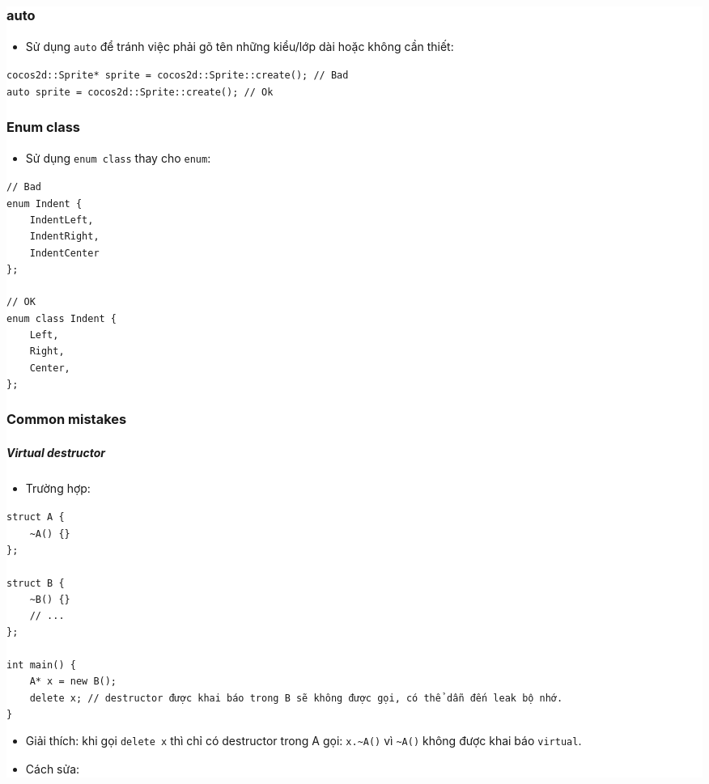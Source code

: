 ### auto

- Sử dụng `auto` để tránh việc phải gõ tên những kiểu/lớp dài hoặc không cần thiết:

```
cocos2d::Sprite* sprite = cocos2d::Sprite::create(); // Bad
auto sprite = cocos2d::Sprite::create(); // Ok
```

### Enum class

- Sử dụng `enum class` thay cho `enum`:

```
// Bad
enum Indent {
    IndentLeft,
    IndentRight,
    IndentCenter
};

// OK
enum class Indent {
    Left,
    Right,
    Center,
};
```

### Common mistakes

##### Virtual destructor

- Trường hợp:

```
struct A {
    ~A() {}
};

struct B {
    ~B() {}
    // ...
};

int main() {
    A* x = new B();
    delete x; // destructor được khai báo trong B sẽ không được gọi, có thể dẫn đến leak bộ nhớ.
}
```

- Giải thích: khi gọi `delete x` thì chỉ có destructor trong A gọi: `x.~A()` vì `~A()` không được khai báo `virtual`.

- Cách sửa:
